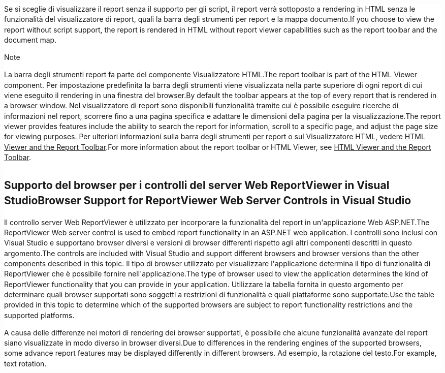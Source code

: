  <span data-ttu-id="ef1e4-374">Se si sceglie di visualizzare il report senza il supporto per gli script, il report verrà sottoposto a rendering in HTML senza le funzionalità del visualizzatore di report, quali la barra degli strumenti per report e la mappa documento.</span><span class="sxs-lookup"><span data-stu-id="ef1e4-374">If you choose to view the report without script support, the report is rendered in HTML without report viewer capabilities such as the report toolbar and the document map.</span></span>  
  
> [!NOTE]  
> <span data-ttu-id="ef1e4-375">La barra degli strumenti report fa parte del componente Visualizzatore HTML.</span><span class="sxs-lookup"><span data-stu-id="ef1e4-375">The report toolbar is part of the HTML Viewer component.</span></span> <span data-ttu-id="ef1e4-376">Per impostazione predefinita la barra degli strumenti viene visualizzata nella parte superiore di ogni report di cui viene eseguito il rendering in una finestra del browser.</span><span class="sxs-lookup"><span data-stu-id="ef1e4-376">By default the toolbar appears at the top of every report that is rendered in a browser window.</span></span> <span data-ttu-id="ef1e4-377">Nel visualizzatore di report sono disponibili funzionalità tramite cui è possibile eseguire ricerche di informazioni nel report, scorrere fino a una pagina specifica e adattare le dimensioni della pagina per la visualizzazione.</span><span class="sxs-lookup"><span data-stu-id="ef1e4-377">The report viewer provides features include the ability to search the report for information, scroll to a specific page, and adjust the page size for viewing purposes.</span></span> <span data-ttu-id="ef1e4-378">Per ulteriori informazioni sulla barra degli strumenti per report o sul Visualizzatore HTML, vedere [HTML Viewer and the Report Toolbar](html-viewer-and-the-report-toolbar.md).</span><span class="sxs-lookup"><span data-stu-id="ef1e4-378">For more information about the report toolbar or HTML Viewer, see [HTML Viewer and the Report Toolbar](html-viewer-and-the-report-toolbar.md).</span></span>  
  
##  <a name="browser-support-for-reportviewer-web-server-controls-in-visual-studio"></a><a name="bkmk_controls"></a><span data-ttu-id="ef1e4-379">Supporto del browser per i controlli del server Web ReportViewer in Visual Studio</span><span class="sxs-lookup"><span data-stu-id="ef1e4-379">Browser Support for ReportViewer Web Server Controls in Visual Studio</span></span>

 <span data-ttu-id="ef1e4-380">Il controllo server Web ReportViewer è utilizzato per incorporare la funzionalità del report in un'applicazione Web ASP.NET.</span><span class="sxs-lookup"><span data-stu-id="ef1e4-380">The ReportViewer Web server control is used to embed report functionality in an ASP.NET web application.</span></span> <span data-ttu-id="ef1e4-381">I controlli sono inclusi con Visual Studio e supportano browser diversi e versioni di browser differenti rispetto agli altri componenti descritti in questo argomento.</span><span class="sxs-lookup"><span data-stu-id="ef1e4-381">The controls are included with Visual Studio and support different browsers and browser versions than the other components described in this topic.</span></span> <span data-ttu-id="ef1e4-382">Il tipo di browser utilizzato per visualizzare l'applicazione determina il tipo di funzionalità di ReportViewer che è possibile fornire nell'applicazione.</span><span class="sxs-lookup"><span data-stu-id="ef1e4-382">The type of browser used to view the application determines the kind of ReportViewer functionality that you can provide in your application.</span></span> <span data-ttu-id="ef1e4-383">Utilizzare la tabella fornita in questo argomento per determinare quali browser supportati sono soggetti a restrizioni di funzionalità e quali piattaforme sono supportate.</span><span class="sxs-lookup"><span data-stu-id="ef1e4-383">Use the table provided in this topic to determine which of the supported browsers are subject to report functionality restrictions and the supported platforms.</span></span>  
  
 <span data-ttu-id="ef1e4-384">A causa delle differenze nei motori di rendering dei browser supportati, è possibile che alcune funzionalità avanzate del report siano visualizzate in modo diverso in browser diversi.</span><span class="sxs-lookup"><span data-stu-id="ef1e4-384">Due to differences in the rendering engines of the supported browsers, some advance report features may be displayed differently in different browsers.</span></span>  <span data-ttu-id="ef1e4-385">Ad esempio, la rotazione del testo.</span><span class="sxs-lookup"><span data-stu-id="ef1e4-385">For example, text rotation.</span></span>  
  